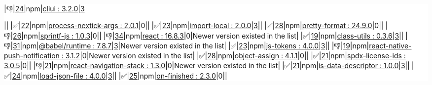|👎|[24](https://libraries.io/npm/cliui/sourcerank)|npm|[cliui : 3.2.0](https://www.npmjs.com/package/cliui)|<a href="javascript:void(0)" onclick='var x=document.getElementById("cliui3.2.0-vulnerabilities");x.style.display=x.style.display!="none"?"none":"block"'>3</a><div name='vulnerabilities' style='display:none' id='cliui3.2.0-vulnerabilities'>[✅CVE-2018-16487](/vulnerabilities/cve-2018-16487/)<br />[✅CVE-2019-10744](/vulnerabilities/cve-2019-10744/)<br />[✅sonatype-2019-0500](/vulnerabilities/sonatype-2019-0500/)</div>||
|✅|[22](https://libraries.io/npm/process-nextick-args/sourcerank)|npm|[process-nextick-args : 2.0.1](https://www.npmjs.com/package/process-nextick-args)|0||
|✅|[23](https://libraries.io/npm/import-local/sourcerank)|npm|[import-local : 2.0.0](https://www.npmjs.com/package/import-local)|<a href="javascript:void(0)" onclick='var x=document.getElementById("import-local2.0.0-vulnerabilities");x.style.display=x.style.display!="none"?"none":"block"'>3</a><div name='vulnerabilities' style='display:none' id='import-local2.0.0-vulnerabilities'>[✅CVE-2018-16487](/vulnerabilities/cve-2018-16487/)<br />[✅CVE-2019-10744](/vulnerabilities/cve-2019-10744/)<br />[✅sonatype-2019-0500](/vulnerabilities/sonatype-2019-0500/)</div>||
|✅|[28](https://libraries.io/npm/pretty-format/sourcerank)|npm|[pretty-format : 24.9.0](https://www.npmjs.com/package/pretty-format)|0||
|👎|[26](https://libraries.io/npm/sprintf-js/sourcerank)|npm|[sprintf-js : 1.0.3](https://www.npmjs.com/package/sprintf-js)|0||
|👎|[34](https://libraries.io/npm/react/sourcerank)|npm|[react : 16.8.3](https://www.npmjs.com/package/react)|0|Newer version existed in the list|
|✅|[19](https://libraries.io/npm/class-utils/sourcerank)|npm|[class-utils : 0.3.6](https://www.npmjs.com/package/class-utils)|<a href="javascript:void(0)" onclick='var x=document.getElementById("class-utils0.3.6-vulnerabilities");x.style.display=x.style.display!="none"?"none":"block"'>3</a><div name='vulnerabilities' style='display:none' id='class-utils0.3.6-vulnerabilities'>[✅CVE-2018-16487](/vulnerabilities/cve-2018-16487/)<br />[✅CVE-2019-10744](/vulnerabilities/cve-2019-10744/)<br />[✅sonatype-2019-0500](/vulnerabilities/sonatype-2019-0500/)</div>||
|👎|[31](https://libraries.io/npm/@babel/runtime/sourcerank)|npm|[@babel/runtime : 7.8.7](https://www.npmjs.com/package/@babel/runtime)|<a href="javascript:void(0)" onclick='var x=document.getElementById("@babel/runtime7.8.7-vulnerabilities");x.style.display=x.style.display!="none"?"none":"block"'>3</a><div name='vulnerabilities' style='display:none' id='@babel/runtime7.8.7-vulnerabilities'>[✅CVE-2018-16487](/vulnerabilities/cve-2018-16487/)<br />[✅CVE-2019-10744](/vulnerabilities/cve-2019-10744/)<br />[✅sonatype-2019-0500](/vulnerabilities/sonatype-2019-0500/)</div>|Newer version existed in the list|
|✅|[23](https://libraries.io/npm/js-tokens/sourcerank)|npm|[js-tokens : 4.0.0](https://www.npmjs.com/package/js-tokens)|<a href="javascript:void(0)" onclick='var x=document.getElementById("js-tokens4.0.0-vulnerabilities");x.style.display=x.style.display!="none"?"none":"block"'>3</a><div name='vulnerabilities' style='display:none' id='js-tokens4.0.0-vulnerabilities'>[✅CVE-2018-16487](/vulnerabilities/cve-2018-16487/)<br />[✅CVE-2019-10744](/vulnerabilities/cve-2019-10744/)<br />[✅sonatype-2019-0500](/vulnerabilities/sonatype-2019-0500/)</div>||
|👎|[19](https://libraries.io/npm/react-native-push-notification/sourcerank)|npm|[react-native-push-notification : 3.1.2](https://www.npmjs.com/package/react-native-push-notification)|0|Newer version existed in the list|
|✅|[28](https://libraries.io/npm/object-assign/sourcerank)|npm|[object-assign : 4.1.1](https://www.npmjs.com/package/object-assign)|0||
|✅|[21](https://libraries.io/npm/spdx-license-ids/sourcerank)|npm|[spdx-license-ids : 3.0.5](https://www.npmjs.com/package/spdx-license-ids)|0||
|👎|[21](https://libraries.io/npm/react-navigation-stack/sourcerank)|npm|[react-navigation-stack : 1.3.0](https://www.npmjs.com/package/react-navigation-stack)|0|Newer version existed in the list|
|✅|[21](https://libraries.io/npm/is-data-descriptor/sourcerank)|npm|[is-data-descriptor : 1.0.0](https://www.npmjs.com/package/is-data-descriptor)|<a href="javascript:void(0)" onclick='var x=document.getElementById("is-data-descriptor1.0.0-vulnerabilities");x.style.display=x.style.display!="none"?"none":"block"'>3</a><div name='vulnerabilities' style='display:none' id='is-data-descriptor1.0.0-vulnerabilities'>[✅CVE-2018-16487](/vulnerabilities/cve-2018-16487/)<br />[✅CVE-2019-10744](/vulnerabilities/cve-2019-10744/)<br />[✅sonatype-2019-0500](/vulnerabilities/sonatype-2019-0500/)</div>||
|✅|[24](https://libraries.io/npm/load-json-file/sourcerank)|npm|[load-json-file : 4.0.0](https://www.npmjs.com/package/load-json-file)|<a href="javascript:void(0)" onclick='var x=document.getElementById("load-json-file4.0.0-vulnerabilities");x.style.display=x.style.display!="none"?"none":"block"'>3</a><div name='vulnerabilities' style='display:none' id='load-json-file4.0.0-vulnerabilities'>[✅CVE-2018-16487](/vulnerabilities/cve-2018-16487/)<br />[✅CVE-2019-10744](/vulnerabilities/cve-2019-10744/)<br />[✅sonatype-2019-0500](/vulnerabilities/sonatype-2019-0500/)</div>||
|✅|[25](https://libraries.io/npm/on-finished/sourcerank)|npm|[on-finished : 2.3.0](https://www.npmjs.com/package/on-finished)|0||